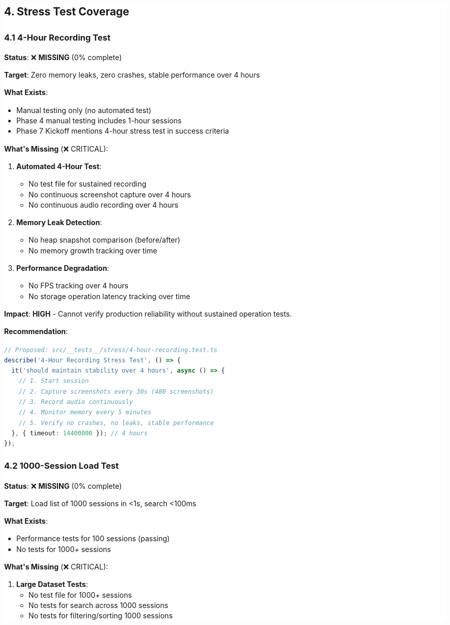 ## 4. Stress Test Coverage

### 4.1 4-Hour Recording Test

**Status**: ❌ **MISSING** (0% complete)

**Target**: Zero memory leaks, zero crashes, stable performance over 4 hours

**What Exists**:
- Manual testing only (no automated test)
- Phase 4 manual testing includes 1-hour sessions
- Phase 7 Kickoff mentions 4-hour stress test in success criteria

**What's Missing** (❌ CRITICAL):
1. **Automated 4-Hour Test**:
   - No test file for sustained recording
   - No continuous screenshot capture over 4 hours
   - No continuous audio recording over 4 hours

2. **Memory Leak Detection**:
   - No heap snapshot comparison (before/after)
   - No memory growth tracking over time

3. **Performance Degradation**:
   - No FPS tracking over 4 hours
   - No storage operation latency tracking over time

**Impact**: **HIGH** - Cannot verify production reliability without sustained operation tests.

**Recommendation**:
```typescript
// Proposed: src/__tests__/stress/4-hour-recording.test.ts
describe('4-Hour Recording Stress Test', () => {
  it('should maintain stability over 4 hours', async () => {
    // 1. Start session
    // 2. Capture screenshots every 30s (480 screenshots)
    // 3. Record audio continuously
    // 4. Monitor memory every 5 minutes
    // 5. Verify no crashes, no leaks, stable performance
  }, { timeout: 14400000 }); // 4 hours
});
```

### 4.2 1000-Session Load Test

**Status**: ❌ **MISSING** (0% complete)

**Target**: Load list of 1000 sessions in <1s, search <100ms

**What Exists**:
- Performance tests for 100 sessions (passing)
- No tests for 1000+ sessions

**What's Missing** (❌ CRITICAL):
1. **Large Dataset Tests**:
   - No test file for 1000+ sessions
   - No tests for search across 1000 sessions
   - No tests for filtering/sorting 1000 sessions
